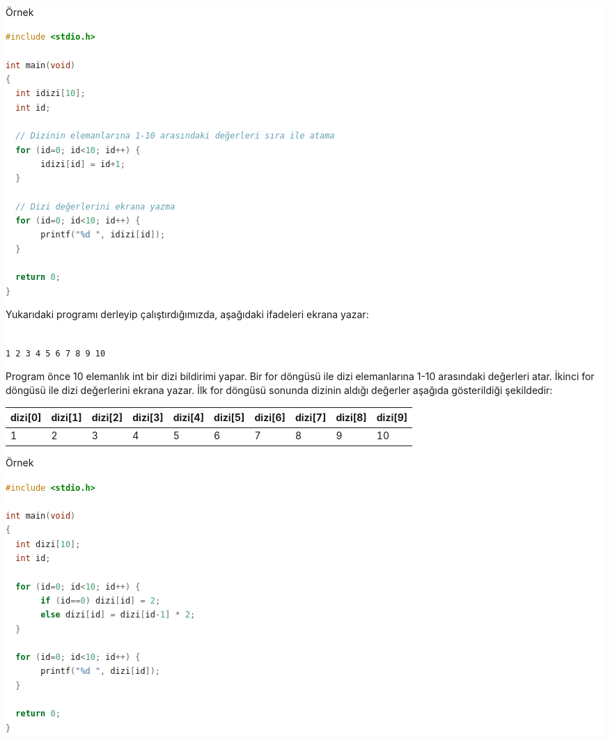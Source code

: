 Örnek

```c
#include <stdio.h>

int main(void)
{
  int idizi[10];
  int id;

  // Dizinin elemanlarına 1-10 arasındaki değerleri sıra ile atama
  for (id=0; id<10; id++) {
       idizi[id] = id+1;
  }

  // Dizi değerlerini ekrana yazma
  for (id=0; id<10; id++) {
       printf("%d ", idizi[id]);
  }

  return 0;
}
```

Yukarıdaki programı derleyip çalıştırdığımızda, aşağıdaki ifadeleri ekrana yazar:

```

1 2 3 4 5 6 7 8 9 10

```

Program önce 10 elemanlık int bir dizi bildirimi yapar. Bir for döngüsü ile dizi elemanlarına 1-10 arasındaki değerleri atar. İkinci for döngüsü ile dizi değerlerini ekrana yazar. İlk for döngüsü sonunda dizinin aldığı değerler aşağıda gösterildiği şekildedir:

| dizi[0] | dizi[1] | dizi[2] | dizi[3] | dizi[4] | dizi[5] | dizi[6] | dizi[7] | dizi[8] | dizi[9] |
| --- | --- | --- | --- | --- | --- | --- | --- | --- | --- |
| 1 | 2 | 3 | 4 | 5 | 6 | 7 | 8 | 9 | 10 |

Örnek

```c
#include <stdio.h>

int main(void)
{
  int dizi[10];
  int id;

  for (id=0; id<10; id++) {
       if (id==0) dizi[id] = 2;
       else dizi[id] = dizi[id-1] * 2;
  }

  for (id=0; id<10; id++) {
       printf("%d ", dizi[id]);
  }

  return 0;
}
```
